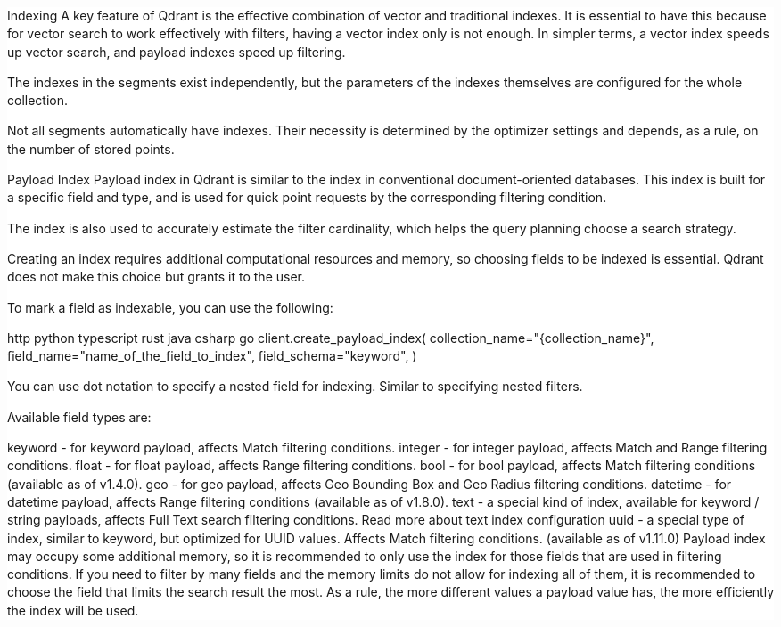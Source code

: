 Indexing
A key feature of Qdrant is the effective combination of vector and traditional indexes. It is essential to have this because for vector search to work effectively with filters, having a vector index only is not enough. In simpler terms, a vector index speeds up vector search, and payload indexes speed up filtering.

The indexes in the segments exist independently, but the parameters of the indexes themselves are configured for the whole collection.

Not all segments automatically have indexes. Their necessity is determined by the optimizer settings and depends, as a rule, on the number of stored points.

Payload Index
Payload index in Qdrant is similar to the index in conventional document-oriented databases. This index is built for a specific field and type, and is used for quick point requests by the corresponding filtering condition.

The index is also used to accurately estimate the filter cardinality, which helps the query planning choose a search strategy.

Creating an index requires additional computational resources and memory, so choosing fields to be indexed is essential. Qdrant does not make this choice but grants it to the user.

To mark a field as indexable, you can use the following:

http
python
typescript
rust
java
csharp
go
client.create_payload_index(
    collection_name="{collection_name}",
    field_name="name_of_the_field_to_index",
    field_schema="keyword",
)

You can use dot notation to specify a nested field for indexing. Similar to specifying nested filters.

Available field types are:

keyword - for keyword payload, affects Match filtering conditions.
integer - for integer payload, affects Match and Range filtering conditions.
float - for float payload, affects Range filtering conditions.
bool - for bool payload, affects Match filtering conditions (available as of v1.4.0).
geo - for geo payload, affects Geo Bounding Box and Geo Radius filtering conditions.
datetime - for datetime payload, affects Range filtering conditions (available as of v1.8.0).
text - a special kind of index, available for keyword / string payloads, affects Full Text search filtering conditions. Read more about text index configuration
uuid - a special type of index, similar to keyword, but optimized for UUID values. Affects Match filtering conditions. (available as of v1.11.0)
Payload index may occupy some additional memory, so it is recommended to only use the index for those fields that are used in filtering conditions. If you need to filter by many fields and the memory limits do not allow for indexing all of them, it is recommended to choose the field that limits the search result the most. As a rule, the more different values a payload value has, the more efficiently the index will be used.
